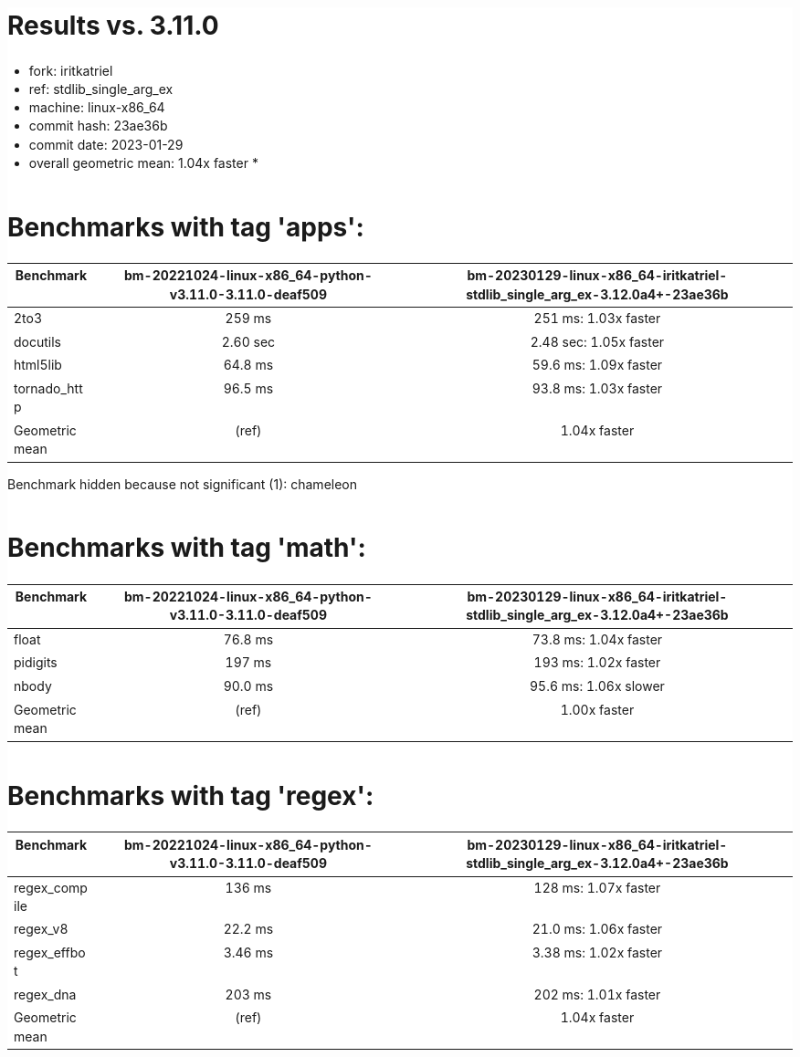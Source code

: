 
# Results vs. 3.11.0

- fork: iritkatriel
- ref: stdlib_single_arg_ex
- machine: linux-x86_64
- commit hash: 23ae36b
- commit date: 2023-01-29
- overall geometric mean: 1.04x faster \*

Benchmarks with tag 'apps':
===========================

| Benchmark      | bm-20221024-linux-x86_64-python-v3.11.0-3.11.0-deaf509 | bm-20230129-linux-x86_64-iritkatriel-stdlib_single_arg_ex-3.12.0a4+-23ae36b |
|----------------|:------------------------------------------------------:|:---------------------------------------------------------------------------:|
| 2to3           | 259 ms                                                 | 251 ms: 1.03x faster                                                        |
| docutils       | 2.60 sec                                               | 2.48 sec: 1.05x faster                                                      |
| html5lib       | 64.8 ms                                                | 59.6 ms: 1.09x faster                                                       |
| tornado_http   | 96.5 ms                                                | 93.8 ms: 1.03x faster                                                       |
| Geometric mean | (ref)                                                  | 1.04x faster                                                                |

Benchmark hidden because not significant (1): chameleon

Benchmarks with tag 'math':
===========================

| Benchmark      | bm-20221024-linux-x86_64-python-v3.11.0-3.11.0-deaf509 | bm-20230129-linux-x86_64-iritkatriel-stdlib_single_arg_ex-3.12.0a4+-23ae36b |
|----------------|:------------------------------------------------------:|:---------------------------------------------------------------------------:|
| float          | 76.8 ms                                                | 73.8 ms: 1.04x faster                                                       |
| pidigits       | 197 ms                                                 | 193 ms: 1.02x faster                                                        |
| nbody          | 90.0 ms                                                | 95.6 ms: 1.06x slower                                                       |
| Geometric mean | (ref)                                                  | 1.00x faster                                                                |

Benchmarks with tag 'regex':
============================

| Benchmark      | bm-20221024-linux-x86_64-python-v3.11.0-3.11.0-deaf509 | bm-20230129-linux-x86_64-iritkatriel-stdlib_single_arg_ex-3.12.0a4+-23ae36b |
|----------------|:------------------------------------------------------:|:---------------------------------------------------------------------------:|
| regex_compile  | 136 ms                                                 | 128 ms: 1.07x faster                                                        |
| regex_v8       | 22.2 ms                                                | 21.0 ms: 1.06x faster                                                       |
| regex_effbot   | 3.46 ms                                                | 3.38 ms: 1.02x faster                                                       |
| regex_dna      | 203 ms                                                 | 202 ms: 1.01x faster                                                        |
| Geometric mean | (ref)                                                  | 1.04x faster                                                                |
